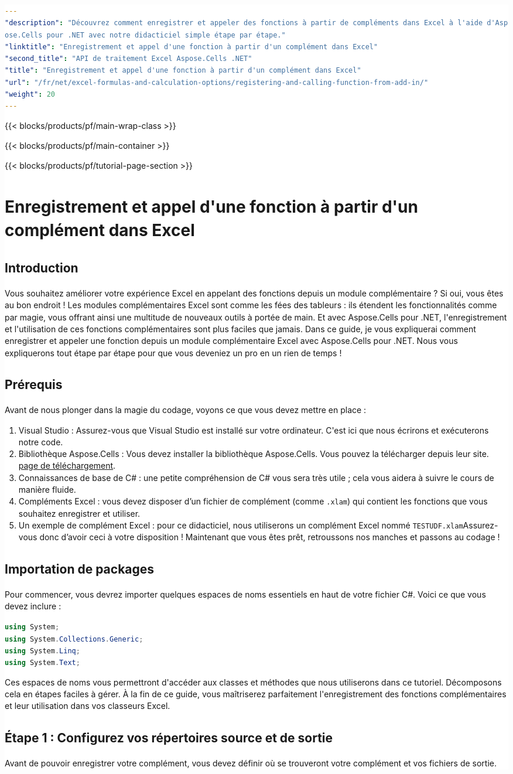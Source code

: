 ```yaml
---
"description": "Découvrez comment enregistrer et appeler des fonctions à partir de compléments dans Excel à l'aide d'Aspose.Cells pour .NET avec notre didacticiel simple étape par étape."
"linktitle": "Enregistrement et appel d'une fonction à partir d'un complément dans Excel"
"second_title": "API de traitement Excel Aspose.Cells .NET"
"title": "Enregistrement et appel d'une fonction à partir d'un complément dans Excel"
"url": "/fr/net/excel-formulas-and-calculation-options/registering-and-calling-function-from-add-in/"
"weight": 20
---
```


{{< blocks/products/pf/main-wrap-class >}}

{{< blocks/products/pf/main-container >}}

{{< blocks/products/pf/tutorial-page-section >}}

# Enregistrement et appel d'une fonction à partir d'un complément dans Excel

## Introduction
Vous souhaitez améliorer votre expérience Excel en appelant des fonctions depuis un module complémentaire ? Si oui, vous êtes au bon endroit ! Les modules complémentaires Excel sont comme les fées des tableurs : ils étendent les fonctionnalités comme par magie, vous offrant ainsi une multitude de nouveaux outils à portée de main. Et avec Aspose.Cells pour .NET, l'enregistrement et l'utilisation de ces fonctions complémentaires sont plus faciles que jamais. 
Dans ce guide, je vous expliquerai comment enregistrer et appeler une fonction depuis un module complémentaire Excel avec Aspose.Cells pour .NET. Nous vous expliquerons tout étape par étape pour que vous deveniez un pro en un rien de temps !
## Prérequis
Avant de nous plonger dans la magie du codage, voyons ce que vous devez mettre en place :
1. Visual Studio : Assurez-vous que Visual Studio est installé sur votre ordinateur. C'est ici que nous écrirons et exécuterons notre code.
2. Bibliothèque Aspose.Cells : Vous devez installer la bibliothèque Aspose.Cells. Vous pouvez la télécharger depuis leur site. [page de téléchargement](https://releases.aspose.com/cells/net/).
3. Connaissances de base de C# : une petite compréhension de C# vous sera très utile ; cela vous aidera à suivre le cours de manière fluide.
4. Compléments Excel : vous devez disposer d’un fichier de complément (comme `.xlam`) qui contient les fonctions que vous souhaitez enregistrer et utiliser.
5. Un exemple de complément Excel : pour ce didacticiel, nous utiliserons un complément Excel nommé `TESTUDF.xlam`Assurez-vous donc d’avoir ceci à votre disposition !
Maintenant que vous êtes prêt, retroussons nos manches et passons au codage !
## Importation de packages
Pour commencer, vous devrez importer quelques espaces de noms essentiels en haut de votre fichier C#. Voici ce que vous devez inclure :
```csharp
using System;
using System.Collections.Generic;
using System.Linq;
using System.Text;
```
Ces espaces de noms vous permettront d'accéder aux classes et méthodes que nous utiliserons dans ce tutoriel.
Décomposons cela en étapes faciles à gérer. À la fin de ce guide, vous maîtriserez parfaitement l'enregistrement des fonctions complémentaires et leur utilisation dans vos classeurs Excel.
## Étape 1 : Configurez vos répertoires source et de sortie
Avant de pouvoir enregistrer votre complément, vous devez définir où se trouveront votre complément et vos fichiers de sortie.